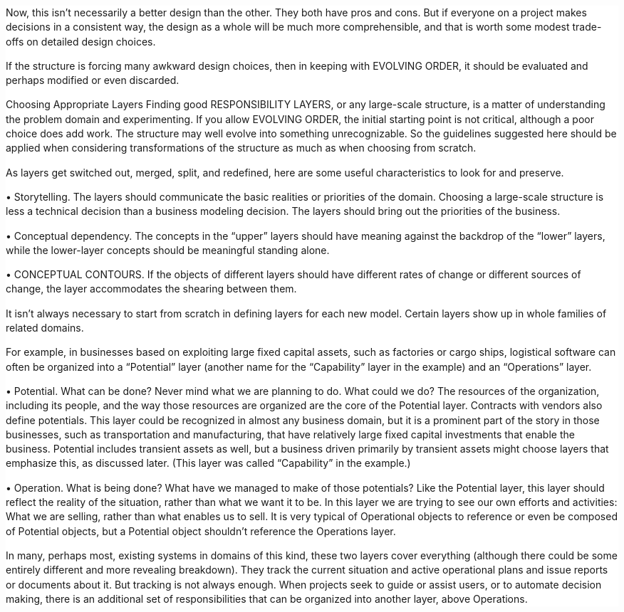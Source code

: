 Now, this isn’t necessarily a better design than the other. They both have pros and cons. But if everyone on a project makes decisions in a consistent way, the design as a whole will be much more comprehensible, and that is worth some modest trade-offs on detailed design choices.

If the structure is forcing many awkward design choices, then in keeping with EVOLVING ORDER, it should be evaluated and perhaps modified or even discarded.

Choosing Appropriate Layers
Finding good RESPONSIBILITY LAYERS, or any large-scale structure, is a matter of understanding the problem domain and experimenting. If you allow EVOLVING ORDER, the initial starting point is not critical, although a poor choice does add work. The structure may well evolve into something unrecognizable. So the guidelines suggested here should be applied when considering transformations of the structure as much as when choosing from scratch.

As layers get switched out, merged, split, and redefined, here are some useful characteristics to look for and preserve.

• Storytelling. The layers should communicate the basic realities or priorities of the domain. Choosing a large-scale structure is less a technical decision than a business modeling decision. The layers should bring out the priorities of the business.

• Conceptual dependency. The concepts in the “upper” layers should have meaning against the backdrop of the “lower” layers, while the lower-layer concepts should be meaningful standing alone.

• CONCEPTUAL CONTOURS. If the objects of different layers should have different rates of change or different sources of change, the layer accommodates the shearing between them.

It isn’t always necessary to start from scratch in defining layers for each new model. Certain layers show up in whole families of related domains.

For example, in businesses based on exploiting large fixed capital assets, such as factories or cargo ships, logistical software can often be organized into a “Potential” layer (another name for the “Capability” layer in the example) and an “Operations” layer.

• Potential. What can be done? Never mind what we are planning to do. What could we do? The resources of the organization, including its people, and the way those resources are organized are the core of the Potential layer. Contracts with vendors also define potentials. This layer could be recognized in almost any business domain, but it is a prominent part of the story in those businesses, such as transportation and manufacturing, that have relatively large fixed capital investments that enable the business. Potential includes transient assets as well, but a business driven primarily by transient assets might choose layers that emphasize this, as discussed later. (This layer was called “Capability” in the example.)

• Operation. What is being done? What have we managed to make of those potentials? Like the Potential layer, this layer should reflect the reality of the situation, rather than what we want it to be. In this layer we are trying to see our own efforts and activities: What we are selling, rather than what enables us to sell. It is very typical of Operational objects to reference or even be composed of Potential objects, but a Potential object shouldn’t reference the Operations layer.

In many, perhaps most, existing systems in domains of this kind, these two layers cover everything (although there could be some entirely different and more revealing breakdown). They track the current situation and active operational plans and issue reports or documents about it. But tracking is not always enough. When projects seek to guide or assist users, or to automate decision making, there is an additional set of responsibilities that can be organized into another layer, above Operations.
